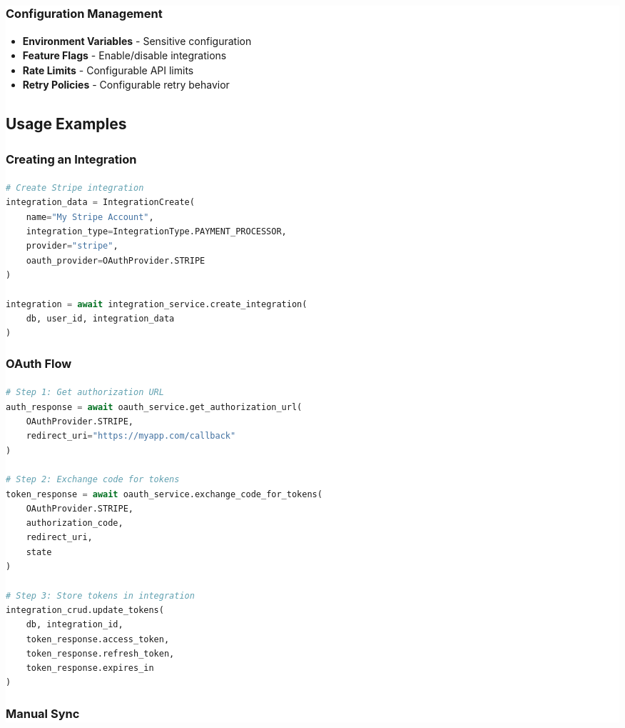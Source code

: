 ### Configuration Management

- **Environment Variables** - Sensitive configuration
- **Feature Flags** - Enable/disable integrations
- **Rate Limits** - Configurable API limits
- **Retry Policies** - Configurable retry behavior

## Usage Examples

### Creating an Integration

```python
# Create Stripe integration
integration_data = IntegrationCreate(
    name="My Stripe Account",
    integration_type=IntegrationType.PAYMENT_PROCESSOR,
    provider="stripe",
    oauth_provider=OAuthProvider.STRIPE
)

integration = await integration_service.create_integration(
    db, user_id, integration_data
)
```

### OAuth Flow

```python
# Step 1: Get authorization URL
auth_response = await oauth_service.get_authorization_url(
    OAuthProvider.STRIPE,
    redirect_uri="https://myapp.com/callback"
)

# Step 2: Exchange code for tokens
token_response = await oauth_service.exchange_code_for_tokens(
    OAuthProvider.STRIPE,
    authorization_code,
    redirect_uri,
    state
)

# Step 3: Store tokens in integration
integration_crud.update_tokens(
    db, integration_id,
    token_response.access_token,
    token_response.refresh_token,
    token_response.expires_in
)
```

### Manual Sync
